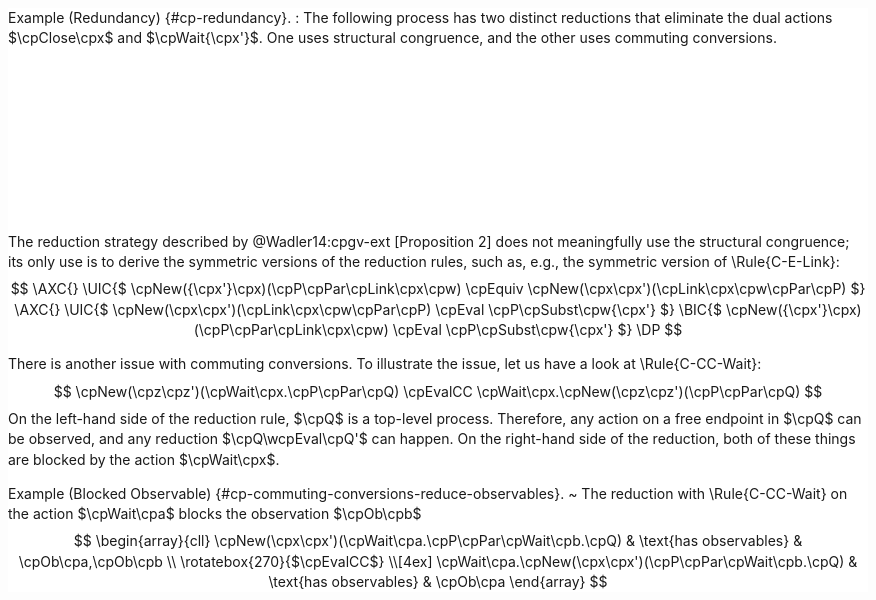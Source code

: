 Example (Redundancy) {#cp-redundancy}.
: The following process has two distinct reductions that eliminate the dual actions $\cpClose\cpx$ and $\cpWait{\cpx'}$. One uses structural congruence, and the other uses commuting conversions.
  
  ![](examples/redundancy.tex)

The reduction strategy described by @Wadler14:cpgv-ext [Proposition 2] does not meaningfully use the structural congruence; its only use is to derive the symmetric versions of the reduction rules, such as, e.g., the symmetric version of \Rule{C-E-Link}:
$$
  \AXC{}
  \UIC{$
    \cpNew({\cpx'}\cpx)(\cpP\cpPar\cpLink\cpx\cpw)
    \cpEquiv
    \cpNew(\cpx\cpx')(\cpLink\cpx\cpw\cpPar\cpP)
  $}
  \AXC{}
  \UIC{$
    \cpNew(\cpx\cpx')(\cpLink\cpx\cpw\cpPar\cpP)
    \cpEval
    \cpP\cpSubst\cpw{\cpx'}
  $}
  \BIC{$
    \cpNew({\cpx'}\cpx)(\cpP\cpPar\cpLink\cpx\cpw)
    \cpEval
    \cpP\cpSubst\cpw{\cpx'}
  $}
  \DP
$$

There is another issue with commuting conversions.
To illustrate the issue, let us have a look at \Rule{C-CC-Wait}:
$$
\cpNew(\cpz\cpz')(\cpWait\cpx.\cpP\cpPar\cpQ)
\cpEvalCC
\cpWait\cpx.\cpNew(\cpz\cpz')(\cpP\cpPar\cpQ)
$$
On the left-hand side of the reduction rule, $\cpQ$ is a top-level process.  Therefore, any action on a free endpoint in $\cpQ$ can be observed, and any reduction $\cpQ\wcpEval\cpQ'$ can happen.
On the right-hand side of the reduction, both of these things are blocked by the action $\cpWait\cpx$.

Example (Blocked Observable) {#cp-commuting-conversions-reduce-observables}.
  ~ The reduction with \Rule{C-CC-Wait} on the action $\cpWait\cpa$ blocks the observation $\cpOb\cpb$
    $$
    \begin{array}{cll}
    \cpNew(\cpx\cpx')(\cpWait\cpa.\cpP\cpPar\cpWait\cpb.\cpQ)
    &
    \text{has observables}
    &
    \cpOb\cpa,\cpOb\cpb
    \\
    \rotatebox{270}{$\cpEvalCC$}
    \\[4ex]
    \cpWait\cpa.\cpNew(\cpx\cpx')(\cpP\cpPar\cpWait\cpb.\cpQ)
    &
    \text{has observables}
    &
    \cpOb\cpa
    \end{array}
    $$


[^swapped-notation]: My names for the reduction relations differ from those of @LindleyM15:gv. I use the right arrow ($\cpEval$) for CP's the reduction relation without commuting conversions, which I consider the canonical reduction relation and is consistent with later chapters, and the right arrow labelled with a 'W' for *Wadler* ($\wcpEval$) for Wadler's reduction. @LindleyM15:gv use the right arrow ($\cpEval$) for Wadler's reduction, which they consider the canonical reduction relation, and use the right arrow labelled with a 'C' for *principal cut* ($\cpEvalC$) for the reduction relation without commuting conversions.